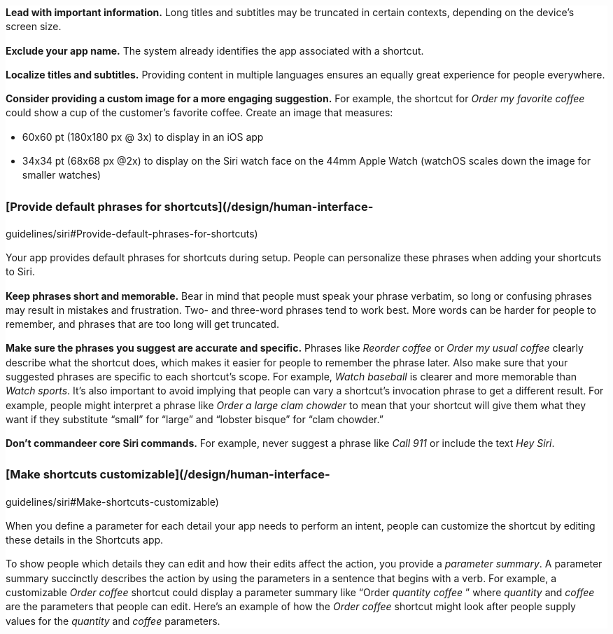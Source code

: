 **Lead with important information.** Long titles and subtitles may be
truncated in certain contexts, depending on the device’s screen size.

**Exclude your app name.** The system already identifies the app associated
with a shortcut.

**Localize titles and subtitles.** Providing content in multiple languages
ensures an equally great experience for people everywhere.

**Consider providing a custom image for a more engaging suggestion.** For
example, the shortcut for _Order my favorite coffee_ could show a cup of the
customer’s favorite coffee. Create an image that measures:

  * 60x60 pt (180x180 px @ 3x) to display in an iOS app

  * 34x34 pt (68x68 px @2x) to display on the Siri watch face on the 44mm Apple Watch (watchOS scales down the image for smaller watches)

### [Provide default phrases for shortcuts](/design/human-interface-
guidelines/siri#Provide-default-phrases-for-shortcuts)

Your app provides default phrases for shortcuts during setup. People can
personalize these phrases when adding your shortcuts to Siri.

**Keep phrases short and memorable.** Bear in mind that people must speak your
phrase verbatim, so long or confusing phrases may result in mistakes and
frustration. Two- and three-word phrases tend to work best. More words can be
harder for people to remember, and phrases that are too long will get
truncated.

**Make sure the phrases you suggest are accurate and specific.** Phrases like
_Reorder coffee_ or _Order my usual coffee_ clearly describe what the shortcut
does, which makes it easier for people to remember the phrase later. Also make
sure that your suggested phrases are specific to each shortcut’s scope. For
example, _Watch baseball_ is clearer and more memorable than _Watch sports_.
It’s also important to avoid implying that people can vary a shortcut’s
invocation phrase to get a different result. For example, people might
interpret a phrase like _Order a large clam chowder_ to mean that your
shortcut will give them what they want if they substitute “small” for “large”
and “lobster bisque” for “clam chowder.”

**Don’t commandeer core Siri commands.** For example, never suggest a phrase
like _Call 911_ or include the text _Hey Siri_.

### [Make shortcuts customizable](/design/human-interface-
guidelines/siri#Make-shortcuts-customizable)

When you define a parameter for each detail your app needs to perform an
intent, people can customize the shortcut by editing these details in the
Shortcuts app.

To show people which details they can edit and how their edits affect the
action, you provide a _parameter summary_. A parameter summary succinctly
describes the action by using the parameters in a sentence that begins with a
verb. For example, a customizable _Order coffee_ shortcut could display a
parameter summary like “Order _quantity_ _coffee_ ” where _quantity_ and
_coffee_ are the parameters that people can edit. Here’s an example of how the
_Order coffee_ shortcut might look after people supply values for the
_quantity_ and _coffee_ parameters.
